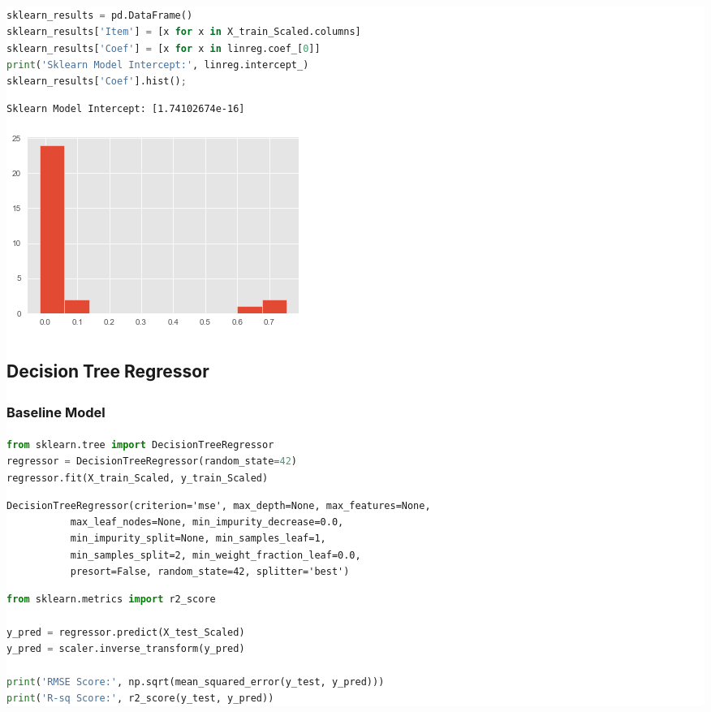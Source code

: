 

```python
sklearn_results = pd.DataFrame()
sklearn_results['Item'] = [x for x in X_train_Scaled.columns]
sklearn_results['Coef'] = [x for x in linreg.coef_[0]]
print('Sklearn Model Intercept:', linreg.intercept_)
sklearn_results['Coef'].hist();
```

    Sklearn Model Intercept: [1.74102674e-16]
    


![png](output_32_1.png)


## Decision Tree Regressor

### Baseline Model


```python
from sklearn.tree import DecisionTreeRegressor
regressor = DecisionTreeRegressor(random_state=42)
regressor.fit(X_train_Scaled, y_train_Scaled)
```




    DecisionTreeRegressor(criterion='mse', max_depth=None, max_features=None,
               max_leaf_nodes=None, min_impurity_decrease=0.0,
               min_impurity_split=None, min_samples_leaf=1,
               min_samples_split=2, min_weight_fraction_leaf=0.0,
               presort=False, random_state=42, splitter='best')




```python
from sklearn.metrics import r2_score

y_pred = regressor.predict(X_test_Scaled)
y_pred = scaler.inverse_transform(y_pred)

print('RMSE Score:', np.sqrt(mean_squared_error(y_test, y_pred)))
print('R-sq Score:', r2_score(y_test, y_pred))
```
